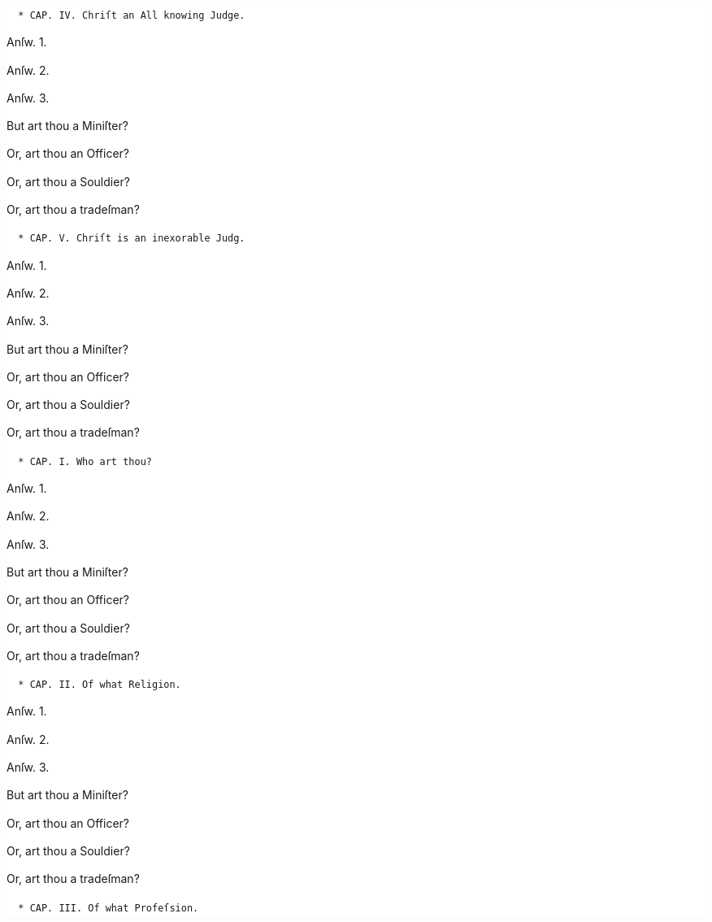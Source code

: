       * CAP. IV. Chriſt an All knowing Judge.

Anſw. 1.

Anſw. 2.

Anſw. 3.

But art thou a Miniſter?

Or, art thou an Officer?

Or, art thou a Souldier?

Or, art thou a tradeſman?

      * CAP. V. Chriſt is an inexorable Judg.

Anſw. 1.

Anſw. 2.

Anſw. 3.

But art thou a Miniſter?

Or, art thou an Officer?

Or, art thou a Souldier?

Or, art thou a tradeſman?

      * CAP. I. Who art thou?

Anſw. 1.

Anſw. 2.

Anſw. 3.

But art thou a Miniſter?

Or, art thou an Officer?

Or, art thou a Souldier?

Or, art thou a tradeſman?

      * CAP. II. Of what Religion.

Anſw. 1.

Anſw. 2.

Anſw. 3.

But art thou a Miniſter?

Or, art thou an Officer?

Or, art thou a Souldier?

Or, art thou a tradeſman?

      * CAP. III. Of what Profeſsion.
